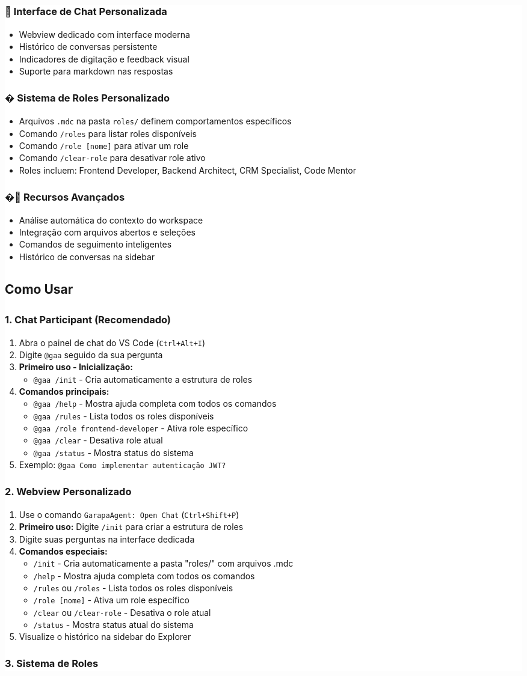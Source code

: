 ### 💬 Interface de Chat Personalizada
- Webview dedicado com interface moderna
- Histórico de conversas persistente
- Indicadores de digitação e feedback visual
- Suporte para markdown nas respostas

### � Sistema de Roles Personalizado
- Arquivos `.mdc` na pasta `roles/` definem comportamentos específicos
- Comando `/roles` para listar roles disponíveis
- Comando `/role [nome]` para ativar um role
- Comando `/clear-role` para desativar role ativo
- Roles incluem: Frontend Developer, Backend Architect, CRM Specialist, Code Mentor

### �🎯 Recursos Avançados
- Análise automática do contexto do workspace
- Integração com arquivos abertos e seleções
- Comandos de seguimento inteligentes
- Histórico de conversas na sidebar

## Como Usar

### 1. Chat Participant (Recomendado)
1. Abra o painel de chat do VS Code (`Ctrl+Alt+I`)
2. Digite `@gaa` seguido da sua pergunta
3. **Primeiro uso - Inicialização:**
   - `@gaa /init` - Cria automaticamente a estrutura de roles
4. **Comandos principais:**
   - `@gaa /help` - Mostra ajuda completa com todos os comandos
   - `@gaa /rules` - Lista todos os roles disponíveis
   - `@gaa /role frontend-developer` - Ativa role específico
   - `@gaa /clear` - Desativa role atual
   - `@gaa /status` - Mostra status do sistema
5. Exemplo: `@gaa Como implementar autenticação JWT?`

### 2. Webview Personalizado
1. Use o comando `GarapaAgent: Open Chat` (`Ctrl+Shift+P`)
2. **Primeiro uso:** Digite `/init` para criar a estrutura de roles
3. Digite suas perguntas na interface dedicada
4. **Comandos especiais:**
   - `/init` - Cria automaticamente a pasta "roles/" com arquivos .mdc
   - `/help` - Mostra ajuda completa com todos os comandos
   - `/rules` ou `/roles` - Lista todos os roles disponíveis
   - `/role [nome]` - Ativa um role específico
   - `/clear` ou `/clear-role` - Desativa o role atual
   - `/status` - Mostra status atual do sistema
5. Visualize o histórico na sidebar do Explorer

### 3. Sistema de Roles
